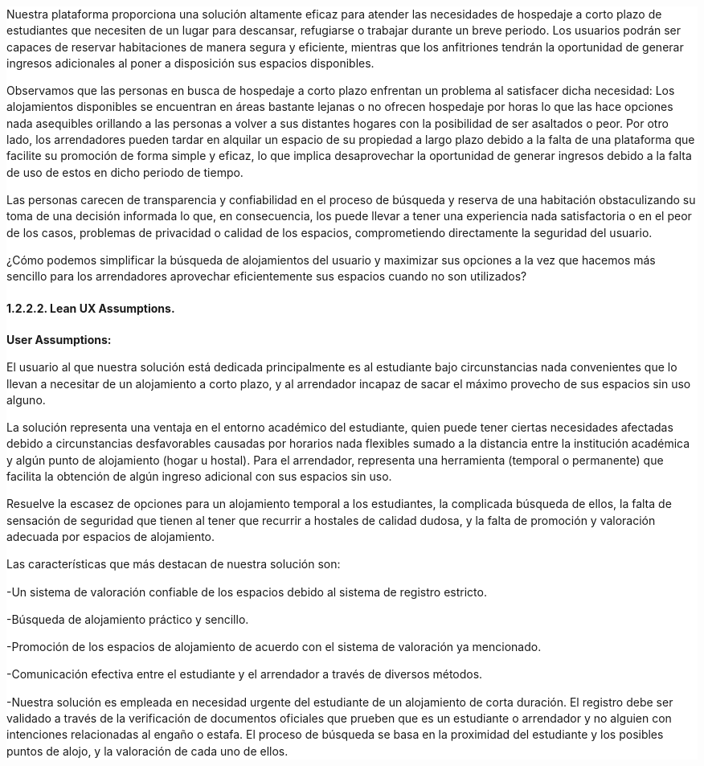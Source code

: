 Nuestra plataforma proporciona una solución altamente eficaz para atender las necesidades de hospedaje a corto plazo de estudiantes que necesiten de un lugar para descansar, refugiarse o trabajar durante un breve periodo. Los usuarios podrán ser capaces de reservar habitaciones de manera segura y eficiente, mientras que los anfitriones tendrán la oportunidad de generar ingresos adicionales al poner a disposición sus espacios disponibles. 

Observamos que las personas en busca de hospedaje a corto plazo enfrentan un problema al satisfacer dicha necesidad: Los alojamientos disponibles se encuentran en áreas bastante lejanas o no ofrecen hospedaje por horas lo que las hace opciones nada asequibles orillando a las personas a volver a sus distantes hogares con la posibilidad de ser asaltados o peor. Por otro lado, los arrendadores pueden tardar en alquilar un espacio de su propiedad a largo plazo debido a la falta de una plataforma que facilite su promoción de forma simple y eficaz, lo que implica desaprovechar la oportunidad de generar ingresos debido a la falta de uso de estos en dicho periodo de tiempo. 

Las personas carecen de transparencia y confiabilidad en el proceso de búsqueda y reserva de una habitación obstaculizando su toma de una decisión informada lo que, en consecuencia, los puede llevar a tener una experiencia nada satisfactoria o en el peor de los casos, problemas de privacidad o calidad de los espacios, comprometiendo directamente la seguridad del usuario. 

¿Cómo podemos simplificar la búsqueda de alojamientos del usuario y maximizar sus opciones a la vez que hacemos más sencillo para los arrendadores aprovechar eficientemente sus espacios cuando no son utilizados? 

#### 1.2.2.2. Lean UX Assumptions.


<b>User Assumptions:</b>

El usuario al que nuestra solución está dedicada principalmente es al estudiante bajo circunstancias nada convenientes que lo llevan a necesitar de un alojamiento a corto plazo, y al arrendador incapaz de sacar el máximo provecho de sus espacios sin uso alguno. 

 
La solución representa una ventaja en el entorno académico del estudiante, quien puede tener ciertas necesidades afectadas debido a circunstancias desfavorables causadas por horarios nada flexibles sumado a la distancia entre la institución académica y algún punto de alojamiento (hogar u hostal). Para el arrendador, representa una herramienta (temporal o permanente) que facilita la obtención de algún ingreso adicional con sus espacios sin uso. 


Resuelve la escasez de opciones para un alojamiento temporal a los estudiantes, la complicada búsqueda de ellos, la falta de sensación de seguridad que tienen al tener que recurrir a hostales de calidad dudosa, y la falta de promoción y valoración adecuada por espacios de alojamiento. 

 

Las características que más destacan de nuestra solución son: 

-Un sistema de valoración confiable de los espacios debido al sistema de registro estricto.

-Búsqueda de alojamiento práctico y sencillo.

-Promoción de los espacios de alojamiento de acuerdo con el sistema de valoración ya mencionado. 

-Comunicación efectiva entre el estudiante y el arrendador a través de diversos métodos. 

-Nuestra solución es empleada en necesidad urgente del estudiante de un alojamiento de corta duración. El registro debe ser validado a través de la verificación de documentos oficiales que prueben que es un estudiante o arrendador y no alguien con intenciones relacionadas al engaño o estafa. El proceso de búsqueda se basa en la proximidad del estudiante y los posibles puntos de alojo, y la valoración de cada uno de ellos. 
